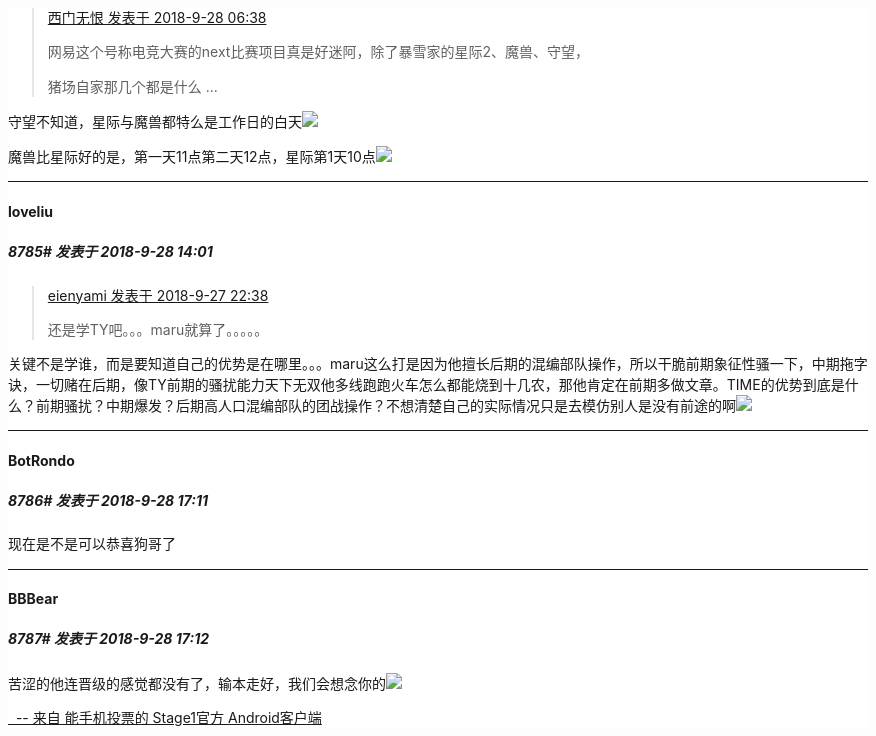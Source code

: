 

<blockquote><a href="httphttps://bbs.saraba1st.com/2b/forum.php?mod=redirect&amp;goto=findpost&amp;pid=41101907&amp;ptid=1242334" target="_blank">西门无恨 发表于 2018-9-28 06:38</a>

网易这个号称电竞大赛的next比赛项目真是好迷阿，除了暴雪家的星际2、魔兽、守望，

猪场自家那几个都是什么 ...</blockquote>
守望不知道，星际与魔兽都特么是工作日的白天<img src="https://static.saraba1st.com/image/smiley/face2017/163.png" referrerpolicy="no-referrer">

魔兽比星际好的是，第一天11点第二天12点，星际第1天10点<img src="https://static.saraba1st.com/image/smiley/face2017/163.png" referrerpolicy="no-referrer">







-----

####  loveliu  
##### 8785#       发表于 2018-9-28 14:01



<blockquote><a href="httphttps://bbs.saraba1st.com/2b/forum.php?mod=redirect&amp;goto=findpost&amp;pid=41099533&amp;ptid=1242334" target="_blank">eienyami 发表于 2018-9-27 22:38</a>

还是学TY吧。。。maru就算了。。。。。</blockquote>
关键不是学谁，而是要知道自己的优势是在哪里。。。maru这么打是因为他擅长后期的混编部队操作，所以干脆前期象征性骚一下，中期拖字诀，一切赌在后期，像TY前期的骚扰能力天下无双他多线跑跑火车怎么都能烧到十几农，那他肯定在前期多做文章。TIME的优势到底是什么？前期骚扰？中期爆发？后期高人口混编部队的团战操作？不想清楚自己的实际情况只是去模仿别人是没有前途的啊<img src="https://static.saraba1st.com/image/smiley/face2017/068.png" referrerpolicy="no-referrer">







-----

####  BotRondo  
##### 8786#       发表于 2018-9-28 17:11




现在是不是可以恭喜狗哥了







-----

####  BBBear  
##### 8787#       发表于 2018-9-28 17:12




苦涩的他连晋级的感觉都没有了，输本走好，我们会想念你的<img src="https://static.saraba1st.com/image/smiley/face2017/001.png" referrerpolicy="no-referrer">

[  -- 来自 能手机投票的 Stage1官方 Android客户端](https://www.coolapk.com/apk/140634)
